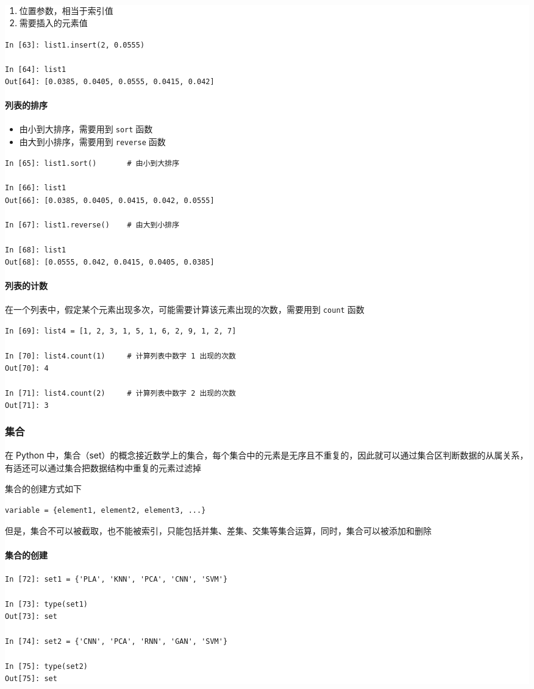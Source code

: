 1. 位置参数，相当于索引值
1. 需要插入的元素值

```console
In [63]: list1.insert(2, 0.0555)

In [64]: list1
Out[64]: [0.0385, 0.0405, 0.0555, 0.0415, 0.042]
```

#### 列表的排序

- 由小到大排序，需要用到 `sort` 函数
- 由大到小排序，需要用到 `reverse` 函数

```console
In [65]: list1.sort()       # 由小到大排序

In [66]: list1
Out[66]: [0.0385, 0.0405, 0.0415, 0.042, 0.0555]

In [67]: list1.reverse()    # 由大到小排序

In [68]: list1
Out[68]: [0.0555, 0.042, 0.0415, 0.0405, 0.0385]
```

#### 列表的计数

在一个列表中，假定某个元素出现多次，可能需要计算该元素出现的次数，需要用到 `count` 函数

```console
In [69]: list4 = [1, 2, 3, 1, 5, 1, 6, 2, 9, 1, 2, 7]

In [70]: list4.count(1)     # 计算列表中数字 1 出现的次数
Out[70]: 4

In [71]: list4.count(2)     # 计算列表中数字 2 出现的次数
Out[71]: 3
```

### 集合

在 Python 中，集合（set）的概念接近数学上的集合，每个集合中的元素是无序且不重复的，因此就可以通过集合区判断数据的从属关系，有适还可以通过集合把数据结构中重复的元素过滤掉

集合的创建方式如下

    variable = {element1, element2, element3, ...}

但是，集合不可以被截取，也不能被索引，只能包括并集、差集、交集等集合运算，同时，集合可以被添加和删除

#### 集合的创建

```console
In [72]: set1 = {'PLA', 'KNN', 'PCA', 'CNN', 'SVM'}

In [73]: type(set1)
Out[73]: set

In [74]: set2 = {'CNN', 'PCA', 'RNN', 'GAN', 'SVM'}

In [75]: type(set2)
Out[75]: set
```
